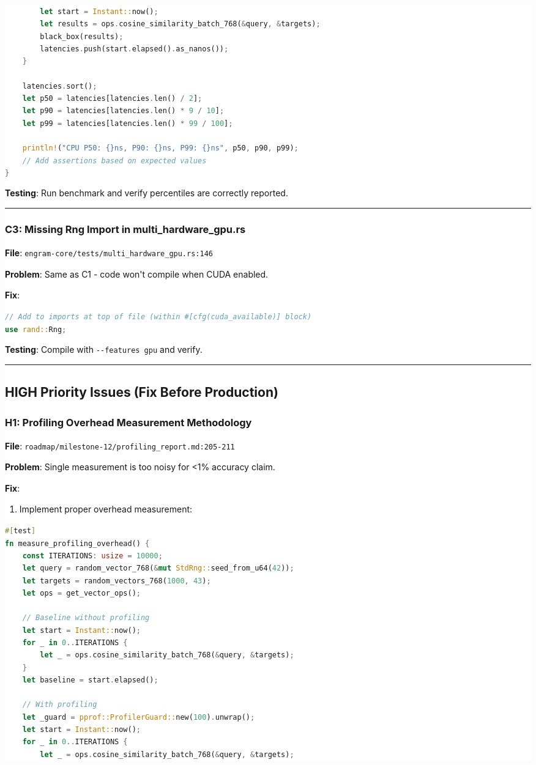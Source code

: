```rust
        let start = Instant::now();
        let results = ops.cosine_similarity_batch_768(&query, &targets);
        black_box(results);
        latencies.push(start.elapsed().as_nanos());
    }

    latencies.sort();
    let p50 = latencies[latencies.len() / 2];
    let p90 = latencies[latencies.len() * 9 / 10];
    let p99 = latencies[latencies.len() * 99 / 100];

    println!("CPU P50: {}ns, P90: {}ns, P99: {}ns", p50, p90, p99);
    // Add assertions based on expected values
}
```

**Testing**: Run benchmark and verify percentiles are correctly reported.

---

### C3: Missing Rng Import in multi_hardware_gpu.rs

**File**: `engram-core/tests/multi_hardware_gpu.rs:146`

**Problem**: Same as C1 - code won't compile when CUDA enabled.

**Fix**:
```rust
// Add to imports at top of file (within #[cfg(cuda_available)] block)
use rand::Rng;
```

**Testing**: Compile with `--features gpu` and verify.

---

## HIGH Priority Issues (Fix Before Production)

### H1: Profiling Overhead Measurement Methodology

**File**: `roadmap/milestone-12/profiling_report.md:205-211`

**Problem**: Single measurement is too noisy for <1% accuracy claim.

**Fix**:
1. Implement proper overhead measurement:

```rust
#[test]
fn measure_profiling_overhead() {
    const ITERATIONS: usize = 10000;
    let query = random_vector_768(&mut StdRng::seed_from_u64(42));
    let targets = random_vectors_768(1000, 43);
    let ops = get_vector_ops();

    // Baseline without profiling
    let start = Instant::now();
    for _ in 0..ITERATIONS {
        let _ = ops.cosine_similarity_batch_768(&query, &targets);
    }
    let baseline = start.elapsed();

    // With profiling
    let _guard = pprof::ProfilerGuard::new(100).unwrap();
    let start = Instant::now();
    for _ in 0..ITERATIONS {
        let _ = ops.cosine_similarity_batch_768(&query, &targets);
```
